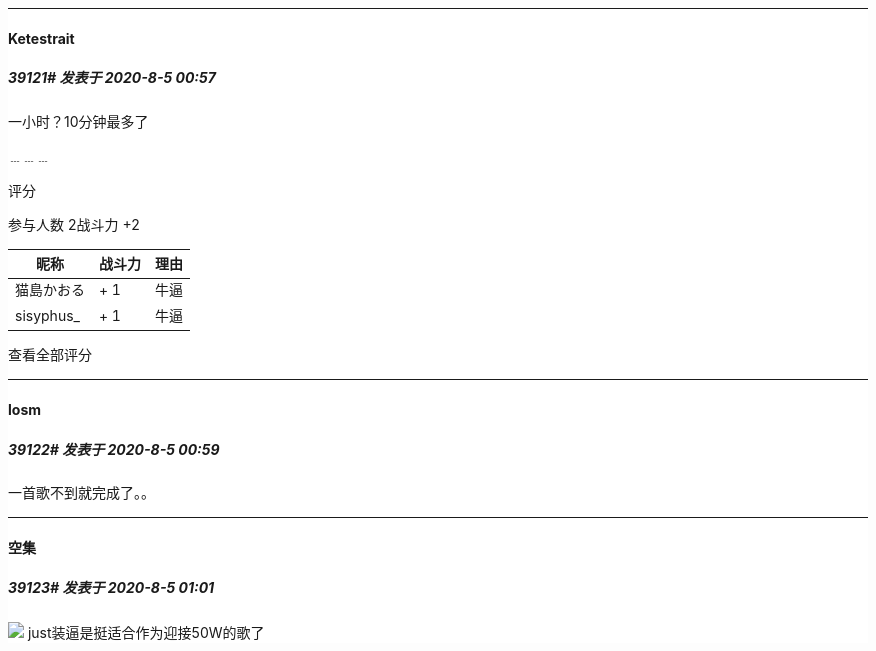 



-----

####  Ketestrait  
##### 39121#       发表于 2020-8-5 00:57




一小时？10分钟最多了



﹍﹍﹍

评分





 参与人数 2战斗力 +2

|昵称|战斗力|理由|
|----|---|---|
| 猫島かおる| + 1|牛逼|
| sisyphus_| + 1|牛逼|



查看全部评分






-----

####  losm  
##### 39122#       发表于 2020-8-5 00:59




一首歌不到就完成了。。







-----

####  空集  
##### 39123#       发表于 2020-8-5 01:01



<img src="https://static.saraba1st.com/image/smiley/face2017/072.png" referrerpolicy="no-referrer"> just装逼是挺适合作为迎接50W的歌了 



